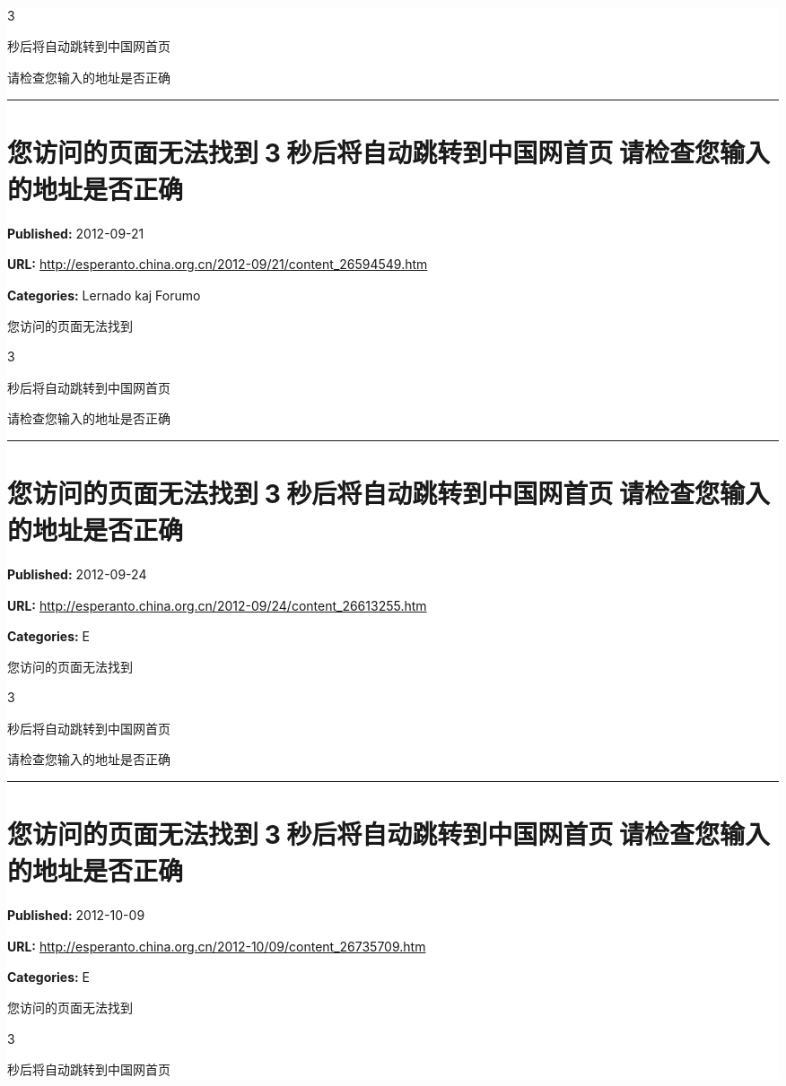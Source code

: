 3

秒后将自动跳转到中国网首页

请检查您输入的地址是否正确


---

# 您访问的页面无法找到 3 秒后将自动跳转到中国网首页 请检查您输入的地址是否正确

**Published:** 2012-09-21

**URL:** http://esperanto.china.org.cn/2012-09/21/content_26594549.htm

**Categories:** Lernado kaj Forumo

您访问的页面无法找到

3

秒后将自动跳转到中国网首页

请检查您输入的地址是否正确


---

# 您访问的页面无法找到 3 秒后将自动跳转到中国网首页 请检查您输入的地址是否正确

**Published:** 2012-09-24

**URL:** http://esperanto.china.org.cn/2012-09/24/content_26613255.htm

**Categories:** E

您访问的页面无法找到

3

秒后将自动跳转到中国网首页

请检查您输入的地址是否正确


---

# 您访问的页面无法找到 3 秒后将自动跳转到中国网首页 请检查您输入的地址是否正确

**Published:** 2012-10-09

**URL:** http://esperanto.china.org.cn/2012-10/09/content_26735709.htm

**Categories:** E

您访问的页面无法找到

3

秒后将自动跳转到中国网首页
